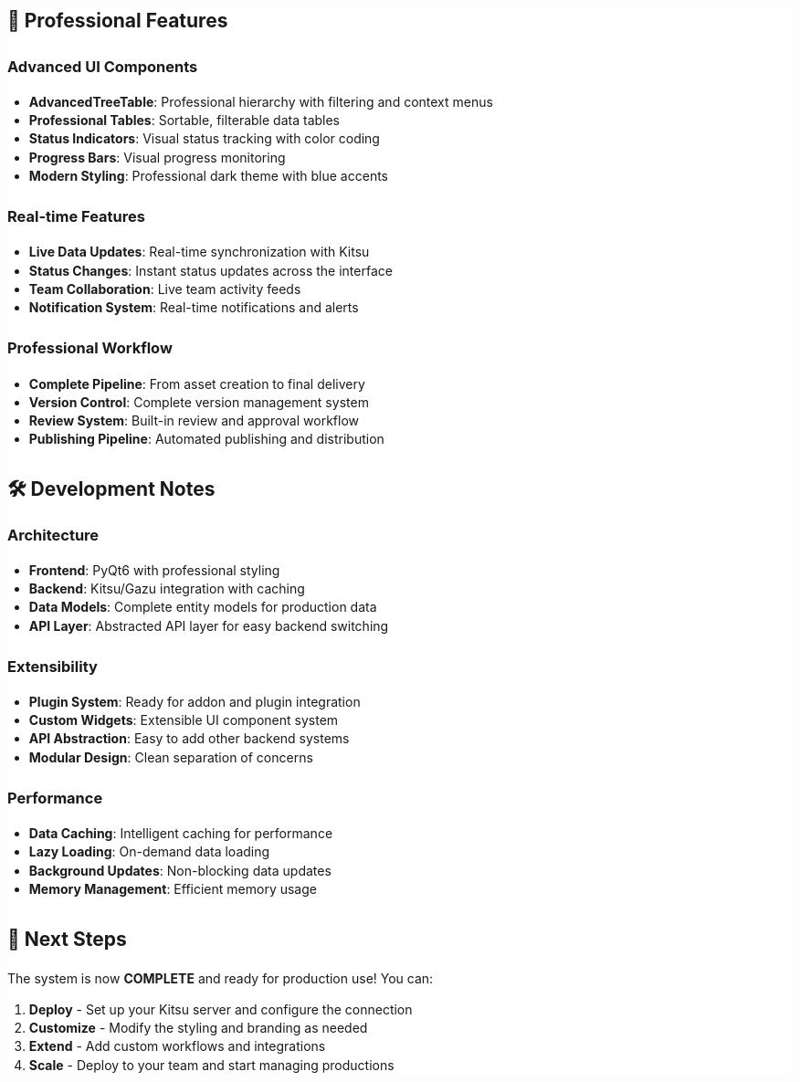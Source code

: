 ## 🎯 **Professional Features**

### **Advanced UI Components**
- **AdvancedTreeTable**: Professional hierarchy with filtering and context menus
- **Professional Tables**: Sortable, filterable data tables
- **Status Indicators**: Visual status tracking with color coding
- **Progress Bars**: Visual progress monitoring
- **Modern Styling**: Professional dark theme with blue accents

### **Real-time Features**
- **Live Data Updates**: Real-time synchronization with Kitsu
- **Status Changes**: Instant status updates across the interface
- **Team Collaboration**: Live team activity feeds
- **Notification System**: Real-time notifications and alerts

### **Professional Workflow**
- **Complete Pipeline**: From asset creation to final delivery
- **Version Control**: Complete version management system
- **Review System**: Built-in review and approval workflow
- **Publishing Pipeline**: Automated publishing and distribution

## 🛠️ **Development Notes**

### **Architecture**
- **Frontend**: PyQt6 with professional styling
- **Backend**: Kitsu/Gazu integration with caching
- **Data Models**: Complete entity models for production data
- **API Layer**: Abstracted API layer for easy backend switching

### **Extensibility**
- **Plugin System**: Ready for addon and plugin integration
- **Custom Widgets**: Extensible UI component system
- **API Abstraction**: Easy to add other backend systems
- **Modular Design**: Clean separation of concerns

### **Performance**
- **Data Caching**: Intelligent caching for performance
- **Lazy Loading**: On-demand data loading
- **Background Updates**: Non-blocking data updates
- **Memory Management**: Efficient memory usage

## 🚀 **Next Steps**

The system is now **COMPLETE** and ready for production use! You can:

1. **Deploy** - Set up your Kitsu server and configure the connection
2. **Customize** - Modify the styling and branding as needed
3. **Extend** - Add custom workflows and integrations
4. **Scale** - Deploy to your team and start managing productions
